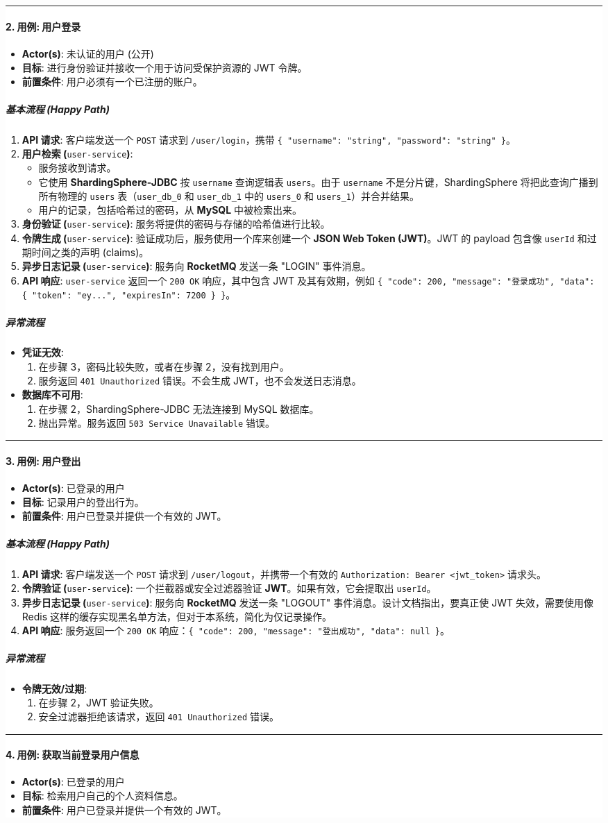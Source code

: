 
---

#### **2. 用例: 用户登录**
+ **Actor(s)**: 未认证的用户 (公开)
+ **目标**: 进行身份验证并接收一个用于访问受保护资源的 JWT 令牌。
+ **前置条件**: 用户必须有一个已注册的账户。

##### **基本流程 (Happy Path)**
1. **API 请求**: 客户端发送一个 `POST` 请求到 `/user/login`，携带 `{ "username": "string", "password": "string" }`。
2. **用户检索 (**`user-service`**)**:
    - 服务接收到请求。
    - 它使用 **ShardingSphere-JDBC** 按 `username` 查询逻辑表 `users`。由于 `username` 不是分片键，ShardingSphere 将把此查询广播到所有物理的 `users` 表（`user_db_0` 和 `user_db_1` 中的 `users_0` 和 `users_1`）并合并结果。
    - 用户的记录，包括哈希过的密码，从 **MySQL** 中被检索出来。
3. **身份验证 (**`user-service`**)**: 服务将提供的密码与存储的哈希值进行比较。
4. **令牌生成 (**`user-service`**)**: 验证成功后，服务使用一个库来创建一个 **JSON Web Token (JWT)**。JWT 的 payload 包含像 `userId` 和过期时间之类的声明 (claims)。
5. **异步日志记录 (**`user-service`**)**: 服务向 **RocketMQ** 发送一条 "LOGIN" 事件消息。
6. **API 响应**: `user-service` 返回一个 `200 OK` 响应，其中包含 JWT 及其有效期，例如 `{ "code": 200, "message": "登录成功", "data": { "token": "ey...", "expiresIn": 7200 } }`。

##### **异常流程**
+ **凭证无效**:
    1. 在步骤 3，密码比较失败，或者在步骤 2，没有找到用户。
    2. 服务返回 `401 Unauthorized` 错误。不会生成 JWT，也不会发送日志消息。
+ **数据库不可用**:
    1. 在步骤 2，ShardingSphere-JDBC 无法连接到 MySQL 数据库。
    2. 抛出异常。服务返回 `503 Service Unavailable` 错误。

---

#### **3. 用例: 用户登出**
+ **Actor(s)**: 已登录的用户
+ **目标**: 记录用户的登出行为。
+ **前置条件**: 用户已登录并提供一个有效的 JWT。

##### **基本流程 (Happy Path)**
1. **API 请求**: 客户端发送一个 `POST` 请求到 `/user/logout`，并携带一个有效的 `Authorization: Bearer <jwt_token>` 请求头。
2. **令牌验证 (**`user-service`**)**: 一个拦截器或安全过滤器验证 **JWT**。如果有效，它会提取出 `userId`。
3. **异步日志记录 (**`user-service`**)**: 服务向 **RocketMQ** 发送一条 "LOGOUT" 事件消息。设计文档指出，要真正使 JWT 失效，需要使用像 Redis 这样的缓存实现黑名单方法，但对于本系统，简化为仅记录操作。
4. **API 响应**: 服务返回一个 `200 OK` 响应：`{ "code": 200, "message": "登出成功", "data": null }`。

##### **异常流程**
+ **令牌无效/过期**:
    1. 在步骤 2，JWT 验证失败。
    2. 安全过滤器拒绝该请求，返回 `401 Unauthorized` 错误。

---

#### **4. 用例: 获取当前登录用户信息**
+ **Actor(s)**: 已登录的用户
+ **目标**: 检索用户自己的个人资料信息。
+ **前置条件**: 用户已登录并提供一个有效的 JWT。
